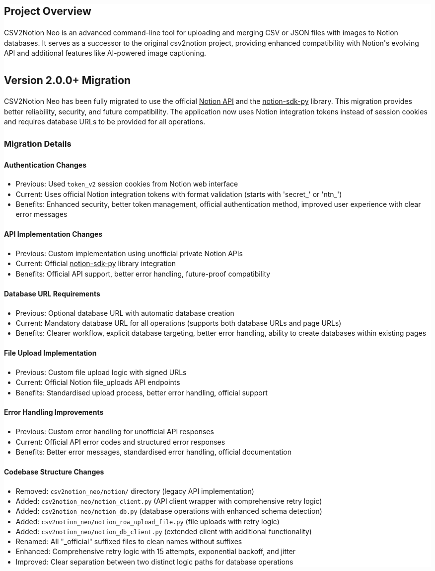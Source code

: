 ## Project Overview

CSV2Notion Neo is an advanced command-line tool for uploading and merging CSV or JSON files with images to Notion databases. It serves as a successor to the original csv2notion project, providing enhanced compatibility with Notion's evolving API and additional features like AI-powered image captioning.

## Version 2.0.0+ Migration

CSV2Notion Neo has been fully migrated to use the official [Notion API](https://developers.notion.com/) and the [notion-sdk-py](https://github.com/ramnes/notion-sdk-py) library. This migration provides better reliability, security, and future compatibility. The application now uses Notion integration tokens instead of session cookies and requires database URLs to be provided for all operations.

### Migration Details

#### Authentication Changes
- Previous: Used `token_v2` session cookies from Notion web interface
- Current: Uses official Notion integration tokens with format validation (starts with 'secret_' or 'ntn_')
- Benefits: Enhanced security, better token management, official authentication method, improved user experience with clear error messages

#### API Implementation Changes
- Previous: Custom implementation using unofficial private Notion APIs
- Current: Official [notion-sdk-py](https://github.com/ramnes/notion-sdk-py) library integration
- Benefits: Official API support, better error handling, future-proof compatibility

#### Database URL Requirements
- Previous: Optional database URL with automatic database creation
- Current: Mandatory database URL for all operations (supports both database URLs and page URLs)
- Benefits: Clearer workflow, explicit database targeting, better error handling, ability to create databases within existing pages

#### File Upload Implementation
- Previous: Custom file upload logic with signed URLs
- Current: Official Notion file_uploads API endpoints
- Benefits: Standardised upload process, better error handling, official support

#### Error Handling Improvements
- Previous: Custom error handling for unofficial API responses
- Current: Official API error codes and structured error responses
- Benefits: Better error messages, standardised error handling, official documentation

#### Codebase Structure Changes
- Removed: `csv2notion_neo/notion/` directory (legacy API implementation)
- Added: `csv2notion_neo/notion_client.py` (API client wrapper with comprehensive retry logic)
- Added: `csv2notion_neo/notion_db.py` (database operations with enhanced schema detection)
- Added: `csv2notion_neo/notion_row_upload_file.py` (file uploads with retry logic)
- Added: `csv2notion_neo/notion_db_client.py` (extended client with additional functionality)
- Renamed: All "_official" suffixed files to clean names without suffixes
- Enhanced: Comprehensive retry logic with 15 attempts, exponential backoff, and jitter
- Improved: Clear separation between two distinct logic paths for database operations
